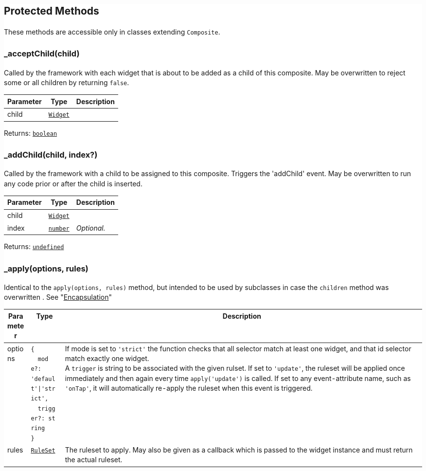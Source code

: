 ## Protected Methods

These methods are accessible only in classes extending <code style="white-space: nowrap">Composite</code>.

### _acceptChild(child)



Called by the framework with each widget that is about to be added as a child of this composite. May be overwritten to reject some or all children by returning `false`.


Parameter|Type|Description
-|-|-
child | <code style="white-space: nowrap"><a href="Widget.html" title="Widget Class Reference">Widget</a></code> | 


Returns: <code style="white-space: nowrap"><a href="https://developer.mozilla.org/en-US/docs/Web/JavaScript/Data_structures#boolean_type" title="View &quot;boolean&quot; on MDN">boolean</a></code>

### _addChild(child, index?)



Called by the framework with a child to be assigned to this composite. Triggers the 'addChild' event. May be overwritten to run any code prior or after the child is inserted.


Parameter|Type|Description
-|-|-
child | <code style="white-space: nowrap"><a href="Widget.html" title="Widget Class Reference">Widget</a></code> | 
index | <code style="white-space: nowrap"><a href="https://developer.mozilla.org/en-US/docs/Web/JavaScript/Data_structures#number_type" title="View &quot;number&quot; on MDN">number</a></code> | *Optional.*


Returns: <code style="white-space: nowrap"><a href="https://developer.mozilla.org/en-US/docs/Web/JavaScript/Data_structures#undefined_type" title="View &quot;undefined&quot; on MDN">undefined</a></code>

### _apply(options, rules)



Identical to the `apply(options, rules)` method, but intended to be used by subclasses in case the `children` method was overwritten . See "[Encapsulation](../selector.md#encapsulation)"


Parameter|Type|Description
-|-|-
options | <code style="white-space: nowrap">{<br/>&nbsp;&nbsp;mode?: 'default'&#124;'strict',<br/>&nbsp;&nbsp;trigger?: string<br/>}</code> | If mode is set to `'strict'` the function checks that all selector match at least one widget, and that id selector match exactly one widget. <br/>A `trigger` is string to be associated with the given rulset. If set to `'update'`, the ruleset will be applied once immediately and then again every time `apply('update')` is called. If set to any event-attribute name, such as `'onTap'`, it will automatically re-apply the ruleset when this event is triggered.
rules | <code style="white-space: nowrap"><a href="Composite.html#ruleset" title="Composite Class Type">RuleSet</a></code> | The ruleset to apply. May also be given as a callback which is passed to the widget instance and must return the actual ruleset.
